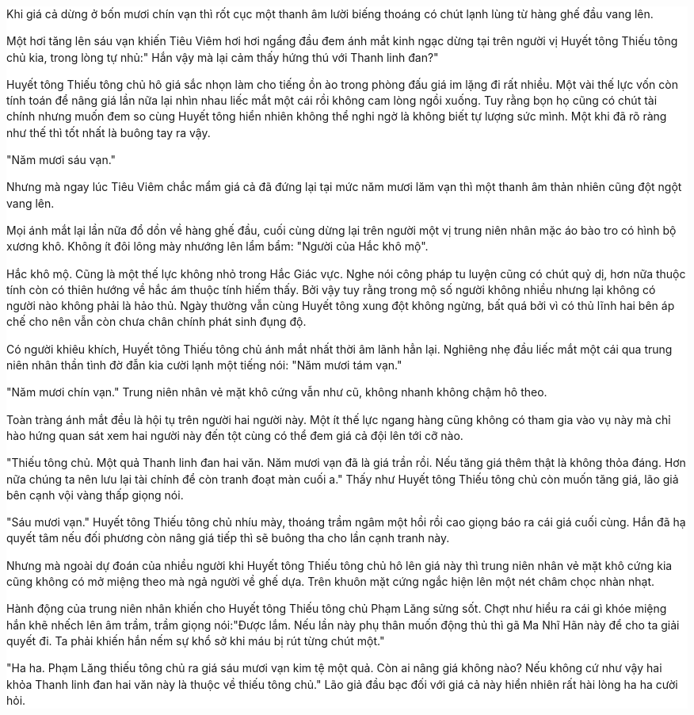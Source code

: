 Khi giá cả dừng ở bốn mươi chín vạn thì rốt cục một thanh âm lười biếng thoáng có chút lạnh lùng từ hàng ghế đầu vang lên.

Một hơi tăng lên sáu vạn khiến Tiêu Viêm hơi hơi ngẩng đầu đem ánh mắt kinh ngạc dừng tại trên người vị Huyết tông Thiếu tông chủ kia, trong lòng tự nhủ:" Hắn vậy mà lại cảm thấy hứng thú với Thanh linh đan?"

Huyết tông Thiếu tông chủ hô giá sắc nhọn làm cho tiếng ồn ào trong phòng đấu giá im lặng đi rất nhiều. Một vài thế lực vốn còn tính toán để nâng giá lần nữa lại nhìn nhau liếc mắt một cái rồi không cam lòng ngồi xuống. Tuy rằng bọn họ cũng có chút tài chính nhưng muốn đem so cùng Huyết tông hiển nhiên không thể nghi ngờ là không biết tự lượng sức mình. Một khi đã rõ ràng như thế thì tốt nhất là buông tay ra vậy.

"Năm mươi sáu vạn."

Nhưng mà ngay lúc Tiêu Viêm chắc mẩm giá cả đã đứng lại tại mức năm mươi lăm vạn thì một thanh âm thản nhiên cũng đột ngột vang lên.

Mọi ánh mắt lại lần nữa đổ dồn về hàng ghế đầu, cuối cùng dừng lại trên người một vị trung niên nhân mặc áo bào tro có hình bộ xương khô. Không ít đôi lông mày nhướng lên lẩm bẩm: "Người của Hắc khô mộ".

Hắc khô mộ. Cũng là một thế lực không nhỏ trong Hắc Giác vực. Nghe nói công pháp tu luyện cũng có chút quỷ dị, hơn nữa thuộc tính còn có thiên hướng về hắc ám thuộc tính hiếm thấy. Bởi vậy tuy rằng trong mộ số người không nhiều nhưng lại không có người nào không phải là hảo thủ. Ngày thường vẫn cùng Huyết tông xung đột không ngừng, bất quá bởi vì có thủ lĩnh hai bên áp chế cho nên vẫn còn chưa chân chính phát sinh đụng độ.

Có người khiêu khích, Huyết tông Thiếu tông chủ ánh mắt nhất thời âm lãnh hẳn lại. Nghiêng nhẹ đầu liếc mắt một cái qua trung niên nhân thần tình đờ đẫn kia cười lạnh một tiếng nói: "Năm mươi tám vạn."

"Năm mươi chín vạn." Trung niên nhân vẻ mặt khô cứng vẫn như cũ, không nhanh không chậm hô theo.

Toàn tràng ánh mắt đều là hội tụ trên người hai người này. Một ít thế lực ngang hàng cũng không có tham gia vào vụ này mà chỉ hào hứng quan sát xem hai người này đến tột cùng có thể đem giá cả đội lên tới cỡ nào.

"Thiếu tông chủ. Một quả Thanh linh đan hai văn. Năm mươi vạn đã là giá trần rồi. Nếu tăng giá thêm thật là không thỏa đáng. Hơn nữa chúng ta nên lưu lại tài chính để còn tranh đoạt màn cuối a." Thấy như Huyết tông Thiếu tông chủ còn muốn tăng giá, lão giả bên cạnh vội vàng thấp giọng nói.

"Sáu mươi vạn." Huyết tông Thiếu tông chủ nhíu mày, thoáng trầm ngâm một hồi rồi cao giọng báo ra cái giá cuối cùng. Hắn đã hạ quyết tâm nếu đối phương còn nâng giá tiếp thì sẽ buông tha cho lần cạnh tranh này.

Nhưng mà ngoài dự đoán của nhiều người khi Huyết tông Thiếu tông chủ hô lên giá này thì trung niên nhân vẻ mặt khô cứng kia cũng không có mở miệng theo mà ngả người về ghế dựa. Trên khuôn mặt cứng ngắc hiện lên một nét châm chọc nhàn nhạt.

Hành động của trung niên nhân khiến cho Huyết tông Thiếu tông chủ Phạm Lăng sửng sốt. Chợt như hiểu ra cái gì khóe miệng hắn khẽ nhếch lên âm trầm, trầm giọng nói:"Được lắm. Nếu lần này phụ thân muốn động thủ thì gã Ma Nhĩ Hãn này để cho ta giải quyết đi. Ta phải khiến hắn nếm sự khổ sở khi máu bị rút từng chút một."

"Ha ha. Phạm Lăng thiếu tông chủ ra giá sáu mươi vạn kim tệ một quả. Còn ai nâng giá không nào? Nếu không cứ như vậy hai khỏa Thanh linh đan hai văn này là thuộc về thiếu tông chủ." Lão giả đầu bạc đối với giá cả này hiển nhiên rất hài lòng ha ha cười hỏi.
